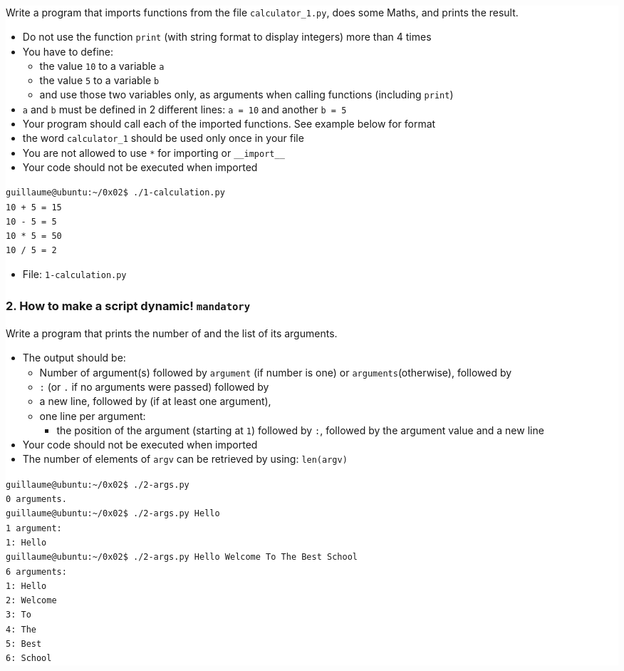 Write a program that imports functions from the file `calculator_1.py`, does some Maths, and prints the result.

* Do not use the function `print` (with string format to display integers) more than 4 times
* You have to define:
  * the value `10` to a variable `a`
  * the value `5` to a variable `b`
  * and use those two variables only, as arguments when calling functions (including `print`)
* `a` and `b` must be defined in 2 different lines: `a = 10` and another `b = 5`
* Your program should call each of the imported functions. See example below for format
* the word `calculator_1` should be used only once in your file
* You are not allowed to use `*` for importing or `__import__`
* Your code should not be executed when imported

``````text
guillaume@ubuntu:~/0x02$ ./1-calculation.py
10 + 5 = 15
10 - 5 = 5
10 * 5 = 50
10 / 5 = 2
``````

* File: `1-calculation.py`

### 2. How to make a script dynamic! `mandatory`

Write a program that prints the number of and the list of its arguments.

* The output should be:
  * Number of argument(s) followed by `argument` (if number is one) or `arguments`(otherwise), followed by
  * `:` (or `.` if no arguments were passed) followed by
  * a new line, followed by (if at least one argument),
  * one line per argument:
    * the position of the argument (starting at `1`) followed by `:`, followed by the argument value and a new line
* Your code should not be executed when imported
* The number of elements of `argv` can be retrieved by using: `len(argv)`

``````text
guillaume@ubuntu:~/0x02$ ./2-args.py 
0 arguments.
guillaume@ubuntu:~/0x02$ ./2-args.py Hello
1 argument:
1: Hello
guillaume@ubuntu:~/0x02$ ./2-args.py Hello Welcome To The Best School
6 arguments:
1: Hello
2: Welcome
3: To
4: The
5: Best
6: School
``````
